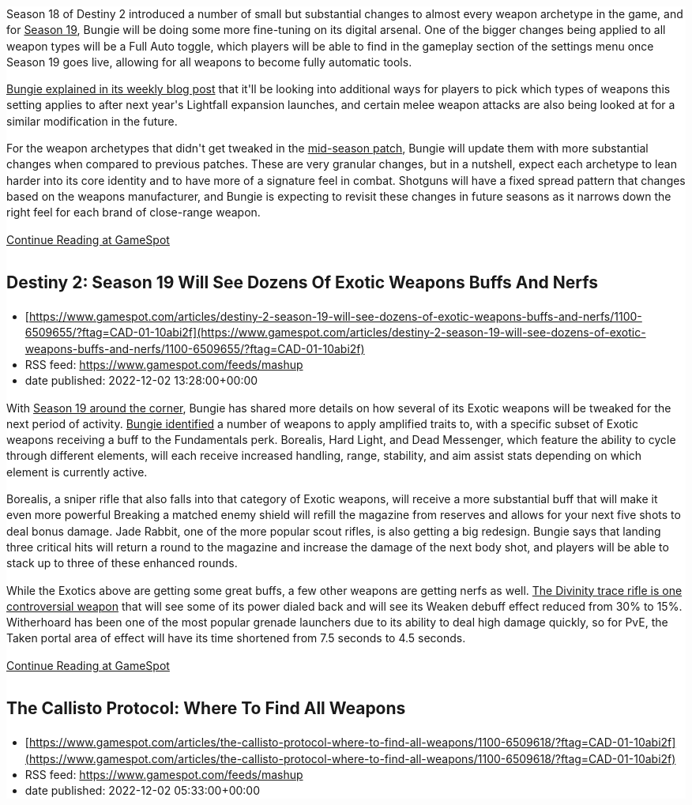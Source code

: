 <p>Season 18 of Destiny 2 introduced a number of small but substantial changes to almost every weapon archetype in the game, and for <a href="https://www.gamespot.com/articles/destiny-2-season-19-start-date-updates-and-everything-we-know/1100-6509329/">Season 19</a>, Bungie will be doing some more fine-tuning on its digital arsenal. One of the bigger changes being applied to all weapon types will be a Full Auto toggle, which players will be able to find in the gameplay section of the settings menu once Season 19 goes live, allowing for all weapons to become fully automatic tools.</p><p><a href="https://www.bungie.net/en/Explore/Detail/News/51999">Bungie explained in its weekly blog post</a> that it'll be looking into additional ways for players to pick which types of weapons this setting applies to after next year's Lightfall expansion launches, and certain melee weapon attacks are also being looked at for a similar modification in the future.</p><p>For the weapon archetypes that didn't get tweaked in the <a href="https://www.gamespot.com/articles/destiny-patch-6-2-5-revamps-almost-every-weapon-archetype/1100-6508387/">mid-season patch</a>, Bungie will update them with more substantial changes when compared to previous patches. These are very granular changes, but in a nutshell, expect each archetype to lean harder into its core identity and to have more of a signature feel in combat. Shotguns will have a fixed spread pattern that changes based on the weapons manufacturer, and Bungie is expecting to revisit these changes in future seasons as it narrows down the right feel for each brand of close-range weapon.</p><a href="https://www.gamespot.com/articles/destiny-2-shotguns-and-glaives-are-getting-big-changes-in-season-19/1100-6509656/?ftag=CAD-01-10abi2f/">Continue Reading at GameSpot</a>

## Destiny 2: Season 19 Will See Dozens Of Exotic Weapons Buffs And Nerfs
 - [https://www.gamespot.com/articles/destiny-2-season-19-will-see-dozens-of-exotic-weapons-buffs-and-nerfs/1100-6509655/?ftag=CAD-01-10abi2f](https://www.gamespot.com/articles/destiny-2-season-19-will-see-dozens-of-exotic-weapons-buffs-and-nerfs/1100-6509655/?ftag=CAD-01-10abi2f)
 - RSS feed: https://www.gamespot.com/feeds/mashup
 - date published: 2022-12-02 13:28:00+00:00

<p>With <a href="https://www.gamespot.com/articles/destiny-2-season-19-start-date-updates-and-everything-we-know/1100-6509329/">Season 19 around the corner</a>, Bungie has shared more details on how several of its Exotic weapons will be tweaked for the next period of activity. <a href="https://www.bungie.net/en/Explore/Detail/News/51999">Bungie identified</a> a number of weapons to apply amplified traits to, with a specific subset of Exotic weapons receiving a buff to the Fundamentals perk. Borealis, Hard Light, and Dead Messenger, which feature the ability to cycle through different elements, will each receive increased handling, range, stability, and aim assist stats depending on which element is currently active.</p><p>Borealis, a sniper rifle that also falls into that category of Exotic weapons, will receive a more substantial buff that will make it even more powerful Breaking a matched enemy shield will refill the magazine from reserves and allows for your next five shots to deal bonus damage. Jade Rabbit, one of the more popular scout rifles, is also getting a big redesign. Bungie says that landing three critical hits will return a round to the magazine and increase the damage of the next body shot, and players will be able to stack up to three of these enhanced rounds.</p><p>While the Exotics above are getting some great buffs, a few other weapons are getting nerfs as well. <a href="https://www.gamespot.com/articles/destiny-2-controversial-divinity-will-be-getting-a-nerf-in-season-19/1100-6508098/">The Divinity trace rifle is one controversial weapon</a> that will see some of its power dialed back and will see its Weaken debuff effect reduced from 30% to 15%. Witherhoard has been one of the most popular grenade launchers due to its ability to deal high damage quickly, so for PvE, the Taken portal area of effect will have its time shortened from 7.5 seconds to 4.5 seconds.</p><a href="https://www.gamespot.com/articles/destiny-2-season-19-will-see-dozens-of-exotic-weapons-buffs-and-nerfs/1100-6509655/?ftag=CAD-01-10abi2f/">Continue Reading at GameSpot</a>

## The Callisto Protocol: Where To Find All Weapons
 - [https://www.gamespot.com/articles/the-callisto-protocol-where-to-find-all-weapons/1100-6509618/?ftag=CAD-01-10abi2f](https://www.gamespot.com/articles/the-callisto-protocol-where-to-find-all-weapons/1100-6509618/?ftag=CAD-01-10abi2f)
 - RSS feed: https://www.gamespot.com/feeds/mashup
 - date published: 2022-12-02 05:33:00+00:00
